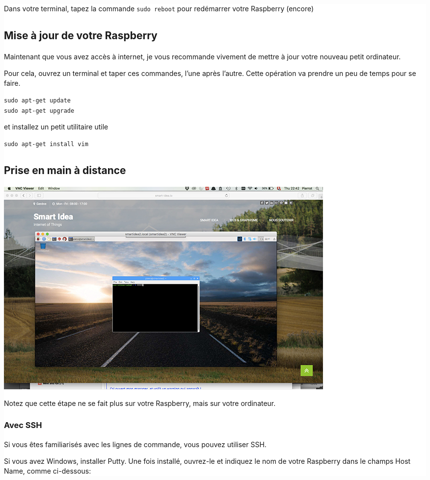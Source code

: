 Dans votre terminal, tapez la commande `sudo reboot` pour redémarrer votre Raspberry (encore)

## Mise à jour de votre Raspberry

Maintenant que vous avez accès à internet, je vous recommande vivement de mettre à jour votre nouveau petit ordinateur.

Pour cela, ouvrez un terminal et taper ces commandes, l’une après l’autre. Cette opération va prendre un peu de temps pour se faire.

```
sudo apt-get update
sudo apt-get upgrade
```

et installez un petit utilitaire utile

```
sudo apt-get install vim
```

## Prise en main à distance

![Raspberry remote control](Assets/images/remote-control.jpg "Raspberry Remote control")

Notez que cette étape ne se fait plus sur votre Raspberry, mais sur votre ordinateur.

### Avec SSH
Si vous êtes familiarisés avec les lignes de commande, vous pouvez utiliser SSH.

Si vous avez Windows, installer Putty. Une fois installé, ouvrez-le et indiquez le nom de votre Raspberry dans le champs Host Name, comme ci-dessous:
